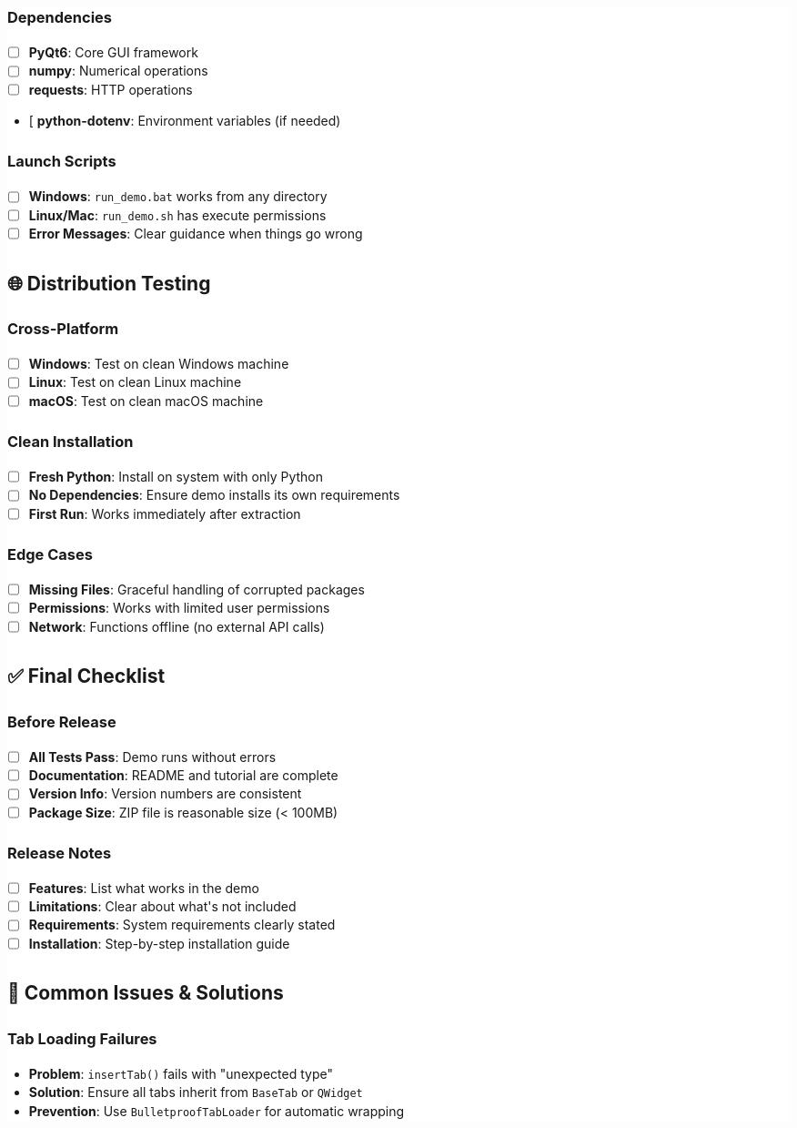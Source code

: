 ### Dependencies
- [ ] **PyQt6**: Core GUI framework
- [ ] **numpy**: Numerical operations
- [ ] **requests**: HTTP operations
- [ **python-dotenv**: Environment variables (if needed)

### Launch Scripts
- [ ] **Windows**: `run_demo.bat` works from any directory
- [ ] **Linux/Mac**: `run_demo.sh` has execute permissions
- [ ] **Error Messages**: Clear guidance when things go wrong

## 🌐 Distribution Testing

### Cross-Platform
- [ ] **Windows**: Test on clean Windows machine
- [ ] **Linux**: Test on clean Linux machine  
- [ ] **macOS**: Test on clean macOS machine

### Clean Installation
- [ ] **Fresh Python**: Install on system with only Python
- [ ] **No Dependencies**: Ensure demo installs its own requirements
- [ ] **First Run**: Works immediately after extraction

### Edge Cases
- [ ] **Missing Files**: Graceful handling of corrupted packages
- [ ] **Permissions**: Works with limited user permissions
- [ ] **Network**: Functions offline (no external API calls)

## ✅ Final Checklist

### Before Release
- [ ] **All Tests Pass**: Demo runs without errors
- [ ] **Documentation**: README and tutorial are complete
- [ ] **Version Info**: Version numbers are consistent
- [ ] **Package Size**: ZIP file is reasonable size (< 100MB)

### Release Notes
- [ ] **Features**: List what works in the demo
- [ ] **Limitations**: Clear about what's not included
- [ ] **Requirements**: System requirements clearly stated
- [ ] **Installation**: Step-by-step installation guide

## 🚨 Common Issues & Solutions

### Tab Loading Failures
- **Problem**: `insertTab()` fails with "unexpected type"
- **Solution**: Ensure all tabs inherit from `BaseTab` or `QWidget`
- **Prevention**: Use `BulletproofTabLoader` for automatic wrapping
